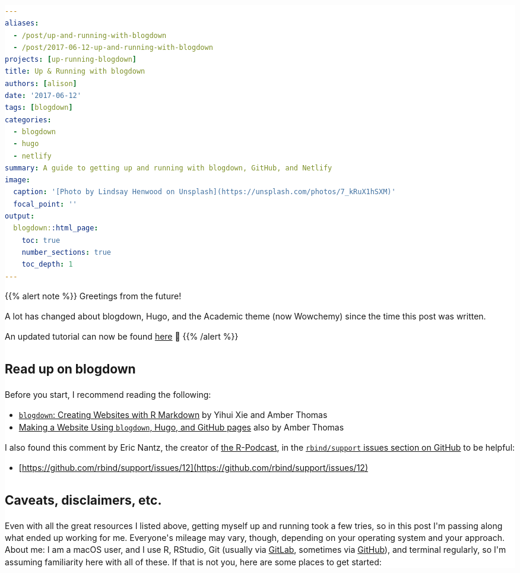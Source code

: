 ```yaml
---
aliases: 
  - /post/up-and-running-with-blogdown
  - /post/2017-06-12-up-and-running-with-blogdown
projects: [up-running-blogdown]
title: Up & Running with blogdown
authors: [alison]
date: '2017-06-12'
tags: [blogdown]
categories:
  - blogdown
  - hugo
  - netlify
summary: A guide to getting up and running with blogdown, GitHub, and Netlify
image:
  caption: '[Photo by Lindsay Henwood on Unsplash](https://unsplash.com/photos/7_kRuX1hSXM)'
  focal_point: ''
output:
  blogdown::html_page:
    toc: true
    number_sections: true
    toc_depth: 1
---
```




{{% alert note %}}
Greetings from the future! 

A lot has changed about blogdown, Hugo, and the Academic theme (now Wowchemy) since the time this post was written. 

An updated tutorial can now be found [here](/post/new-year-new-blogdown) :tada:
{{% /alert %}}

## Read up on blogdown

Before you start, I recommend reading the following:

* [`blogdown`: Creating Websites with R Markdown](https://bookdown.org/yihui/blogdown/) by Yihui Xie and Amber Thomas
* [Making a Website Using `blogdown`, Hugo, and GitHub pages](http://amber.rbind.io/blog/2016/12/19/creatingsite/) also by Amber Thomas

I also found this comment by Eric Nantz, the creator of [the R-Podcast](http://r-podcast.org), in the [`rbind/support` issues section on GitHub](https://github.com/rbind/support) to be helpful:

* [https://github.com/rbind/support/issues/12](https://github.com/rbind/support/issues/12)


## Caveats, disclaimers, etc.

Even with all the great resources I listed above, getting myself up and running took a few tries, so in this post I'm passing along what ended up working for me. Everyone's mileage may vary, though, depending on your operating system and your approach. About me: I am a macOS user, and I use R, RStudio, Git (usually via [GitLab](https://about.gitlab.com), sometimes via [GitHub](https://github.com)), and terminal regularly, so I'm assuming familiarity here with all of these. If that is not you, here are some places to get started:
